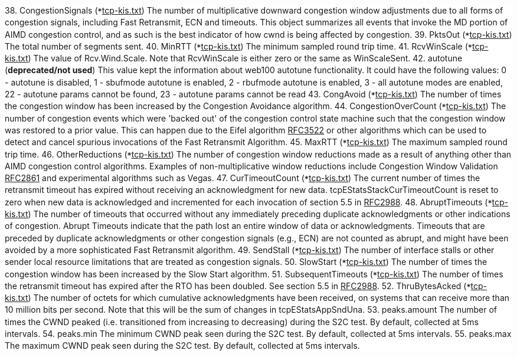 <tr><td> 38.   </td><td> CongestionSignals </td><td> (<b><code>*</code></b><a href='http://www.web100.org/download/kernel/tcp-kis.txt'>tcp-kis.txt</a>) The number of multiplicative downward congestion window adjustments due to all forms of congestion signals, including Fast Retransmit, ECN and timeouts. This object summarizes all events that invoke the MD portion of AIMD congestion control, and as such is the best indicator of how cwnd is being affected by congestion. </td></tr>
<tr><td> 39.   </td><td> PktsOut  </td><td> (<b><code>*</code></b><a href='http://www.web100.org/download/kernel/tcp-kis.txt'>tcp-kis.txt</a>) The total number of segments sent. </td></tr>
<tr><td> 40.   </td><td> MinRTT   </td><td> (<b><code>*</code></b><a href='http://www.web100.org/download/kernel/tcp-kis.txt'>tcp-kis.txt</a>) The minimum sampled round trip time. </td></tr>
<tr><td> 41.   </td><td> RcvWinScale </td><td> (<b><code>*</code></b><a href='http://www.web100.org/download/kernel/tcp-kis.txt'>tcp-kis.txt</a>) The value of Rcv.Wind.Scale. Note that RcvWinScale is either zero or the same as WinScaleSent. </td></tr>
<tr><td> 42.   </td><td> autotune </td><td> (<b>deprecated/not used</b>) This value kept the information about web100 autotune functionality. It could have the following values: 0 - autotune is disabled, 1 - sbufmode autotune is enabled, 2 - rbufmode autotune is enabled, 3 - all autotune modes are enabled, 22 - autotune params cannot be found, 23 - autotune params cannot be read </td></tr>
<tr><td> 43.   </td><td> CongAvoid </td><td> (<b><code>*</code></b><a href='http://www.web100.org/download/kernel/tcp-kis.txt'>tcp-kis.txt</a>) The number of times the congestion window has been increased by the Congestion Avoidance algorithm. </td></tr>
<tr><td> 44.   </td><td> CongestionOverCount </td><td> (<b><code>*</code></b><a href='http://www.web100.org/download/kernel/tcp-kis.txt'>tcp-kis.txt</a>) The number of congestion events which were 'backed out' of the congestion control state machine such that the congestion window was restored to a prior value. This can happen due to the Eifel algorithm <a href='http://www.ietf.org/rfc/rfc3522.txt'>RFC3522</a> or other algorithms which can be used to detect and cancel spurious invocations of the Fast Retransmit Algorithm. </td></tr>
<tr><td> 45.   </td><td> MaxRTT   </td><td> (<b><code>*</code></b><a href='http://www.web100.org/download/kernel/tcp-kis.txt'>tcp-kis.txt</a>) The maximum sampled round trip time. </td></tr>
<tr><td> 46.   </td><td> OtherReductions </td><td> (<b><code>*</code></b><a href='http://www.web100.org/download/kernel/tcp-kis.txt'>tcp-kis.txt</a>) The number of congestion window reductions made as a result of anything other than AIMD congestion control algorithms. Examples of non-multiplicative window reductions include Congestion Window Validation <a href='http://www.ietf.org/rfc/rfc2861.txt'>RFC2861</a> and experimental algorithms such as Vegas. </td></tr>
<tr><td> 47.   </td><td> CurTimeoutCount </td><td> (<b><code>*</code></b><a href='http://www.web100.org/download/kernel/tcp-kis.txt'>tcp-kis.txt</a>) The current number of times the retransmit timeout has expired without receiving an acknowledgment for new data. tcpEStatsStackCurTimeoutCount is reset to zero when new data is acknowledged and incremented for each invocation of section 5.5 in <a href='http://www.ietf.org/rfc/rfc2988.txt'>RFC2988</a>. </td></tr>
<tr><td> 48.   </td><td> AbruptTimeouts </td><td> (<b><code>*</code></b><a href='http://www.web100.org/download/kernel/tcp-kis.txt'>tcp-kis.txt</a>) The number of timeouts that occurred without any immediately preceding duplicate acknowledgments or other indications of congestion. Abrupt Timeouts indicate that the path lost an entire window of data or acknowledgments. Timeouts that are preceded by duplicate acknowledgments or other congestion signals (e.g., ECN) are not counted as abrupt, and might have been avoided by a more sophisticated Fast Retransmit algorithm. </td></tr>
<tr><td> 49.   </td><td> SendStall </td><td> (<b><code>*</code></b><a href='http://www.web100.org/download/kernel/tcp-kis.txt'>tcp-kis.txt</a>) The number of interface stalls or other sender local resource limitations that are treated as congestion signals. </td></tr>
<tr><td> 50.   </td><td> SlowStart </td><td> (<b><code>*</code></b><a href='http://www.web100.org/download/kernel/tcp-kis.txt'>tcp-kis.txt</a>) The number of times the congestion window has been increased by the Slow Start algorithm. </td></tr>
<tr><td> 51.   </td><td> SubsequentTimeouts </td><td> (<b><code>*</code></b><a href='http://www.web100.org/download/kernel/tcp-kis.txt'>tcp-kis.txt</a>) The number of times the retransmit timeout has expired after the RTO has been doubled. See section 5.5 in <a href='http://www.ietf.org/rfc/rfc2988.txt'>RFC2988</a>. </td></tr>
<tr><td> 52.   </td><td> ThruBytesAcked </td><td> (<b><code>*</code></b><a href='http://www.web100.org/download/kernel/tcp-kis.txt'>tcp-kis.txt</a>) The number of octets for which cumulative acknowledgments have been received, on systems that can receive more than 10 million bits per second.  Note that this will be the sum of changes in tcpEStatsAppSndUna. </td></tr>
<tr><td> 53.   </td><td> peaks.amount </td><td> The number of times the CWND peaked (i.e. transitioned from increasing to decreasing) during the S2C test. By default, collected at 5ms intervals. </td></tr>
<tr><td> 54.   </td><td> peaks.min </td><td> The minimum CWND peak seen during the S2C test. By default, collected at 5ms intervals. </td></tr>
<tr><td> 55.   </td><td> peaks.max </td><td> The maximum CWND peak seen during the S2C test. By default, collected at 5ms intervals. </td></tr></tbody></table>